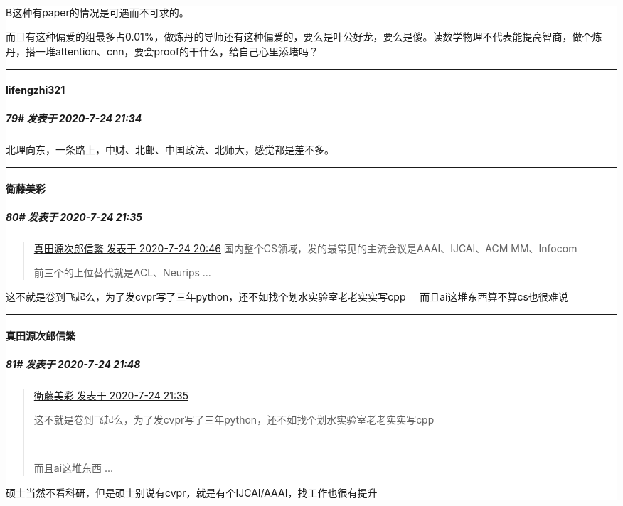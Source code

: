 B这种有paper的情况是可遇而不可求的。


而且有这种偏爱的组最多占0.01%，做炼丹的导师还有这种偏爱的，要么是叶公好龙，要么是傻。读数学物理不代表能提高智商，做个炼丹，搭一堆attention、cnn，要会proof的干什么，给自己心里添堵吗？










*****

####  lifengzhi321  
##### 79#       发表于 2020-7-24 21:34




北理向东，一条路上，中财、北邮、中国政法、北师大，感觉都是差不多。







*****

####  衛藤美彩  
##### 80#       发表于 2020-7-24 21:35



<blockquote><a href="httphttps://bbs.saraba1st.com/2b/forum.php?mod=redirect&amp;goto=findpost&amp;pid=48206992&amp;ptid=1951100" target="_blank">真田源次郎信繁 发表于 2020-7-24 20:46</a>
国内整个CS领域，发的最常见的主流会议是AAAI、IJCAI、ACM MM、Infocom

前三个的上位替代就是ACL、Neurips ...</blockquote>
这不就是卷到飞起么，为了发cvpr写了三年python，还不如找个划水实验室老老实实写cpp
   
而且ai这堆东西算不算cs也很难说







*****

####  真田源次郎信繁  
##### 81#       发表于 2020-7-24 21:48



<blockquote><a href="httphttps://bbs.saraba1st.com/2b/forum.php?mod=redirect&amp;goto=findpost&amp;pid=48207402&amp;ptid=1951100" target="_blank">衛藤美彩 发表于 2020-7-24 21:35</a>

这不就是卷到飞起么，为了发cvpr写了三年python，还不如找个划水实验室老老实实写cpp

   

而且ai这堆东西 ...</blockquote>
硕士当然不看科研，但是硕士别说有cvpr，就是有个IJCAI/AAAI，找工作也很有提升
